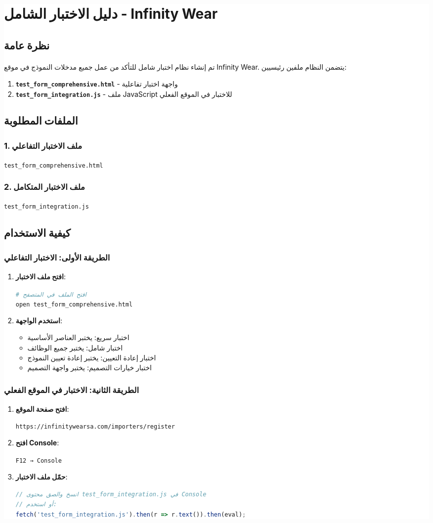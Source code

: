 # دليل الاختبار الشامل - Infinity Wear

## نظرة عامة

تم إنشاء نظام اختبار شامل للتأكد من عمل جميع مدخلات النموذج في موقع Infinity Wear. يتضمن النظام ملفين رئيسيين:

1. **`test_form_comprehensive.html`** - واجهة اختبار تفاعلية
2. **`test_form_integration.js`** - ملف JavaScript للاختبار في الموقع الفعلي

## الملفات المطلوبة

### 1. ملف الاختبار التفاعلي
```
test_form_comprehensive.html
```

### 2. ملف الاختبار المتكامل
```
test_form_integration.js
```

## كيفية الاستخدام

### الطريقة الأولى: الاختبار التفاعلي

1. **افتح ملف الاختبار**:
   ```bash
   # افتح الملف في المتصفح
   open test_form_comprehensive.html
   ```

2. **استخدم الواجهة**:
   - اختبار سريع: يختبر العناصر الأساسية
   - اختبار شامل: يختبر جميع الوظائف
   - اختبار إعادة التعيين: يختبر إعادة تعيين النموذج
   - اختبار خيارات التصميم: يختبر واجهة التصميم

### الطريقة الثانية: الاختبار في الموقع الفعلي

1. **افتح صفحة الموقع**:
   ```
   https://infinitywearsa.com/importers/register
   ```

2. **افتح Console**:
   ```
   F12 → Console
   ```

3. **حمّل ملف الاختبار**:
   ```javascript
   // انسخ والصق محتوى test_form_integration.js في Console
   // أو استخدم:
   fetch('test_form_integration.js').then(r => r.text()).then(eval);
   ```
